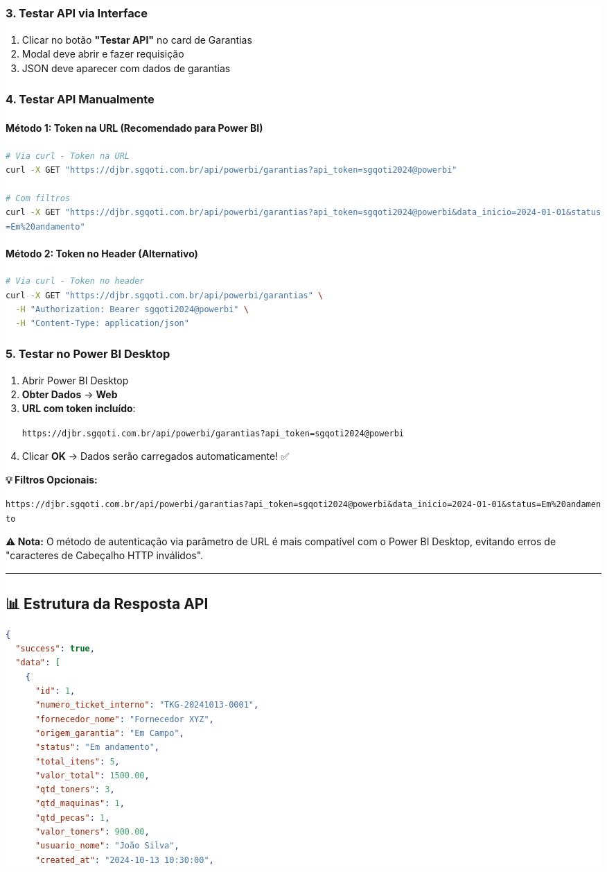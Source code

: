 ### 3. Testar API via Interface
1. Clicar no botão **"Testar API"** no card de Garantias
2. Modal deve abrir e fazer requisição
3. JSON deve aparecer com dados de garantias

### 4. Testar API Manualmente

#### Método 1: Token na URL (Recomendado para Power BI)
```bash
# Via curl - Token na URL
curl -X GET "https://djbr.sgqoti.com.br/api/powerbi/garantias?api_token=sgqoti2024@powerbi"

# Com filtros
curl -X GET "https://djbr.sgqoti.com.br/api/powerbi/garantias?api_token=sgqoti2024@powerbi&data_inicio=2024-01-01&status=Em%20andamento"
```

#### Método 2: Token no Header (Alternativo)
```bash
# Via curl - Token no header
curl -X GET "https://djbr.sgqoti.com.br/api/powerbi/garantias" \
  -H "Authorization: Bearer sgqoti2024@powerbi" \
  -H "Content-Type: application/json"
```

### 5. Testar no Power BI Desktop
1. Abrir Power BI Desktop
2. **Obter Dados** → **Web**
3. **URL com token incluído**:
   ```
   https://djbr.sgqoti.com.br/api/powerbi/garantias?api_token=sgqoti2024@powerbi
   ```
4. Clicar **OK** → Dados serão carregados automaticamente! ✅

**💡 Filtros Opcionais:**
   ```
   https://djbr.sgqoti.com.br/api/powerbi/garantias?api_token=sgqoti2024@powerbi&data_inicio=2024-01-01&status=Em%20andamento
   ```

**⚠️ Nota:** O método de autenticação via parâmetro de URL é mais compatível com o Power BI Desktop, evitando erros de "caracteres de Cabeçalho HTTP inválidos".

---

## 📊 Estrutura da Resposta API

```json
{
  "success": true,
  "data": [
    {
      "id": 1,
      "numero_ticket_interno": "TKG-20241013-0001",
      "fornecedor_nome": "Fornecedor XYZ",
      "origem_garantia": "Em Campo",
      "status": "Em andamento",
      "total_itens": 5,
      "valor_total": 1500.00,
      "qtd_toners": 3,
      "qtd_maquinas": 1,
      "qtd_pecas": 1,
      "valor_toners": 900.00,
      "usuario_nome": "João Silva",
      "created_at": "2024-10-13 10:30:00",
```